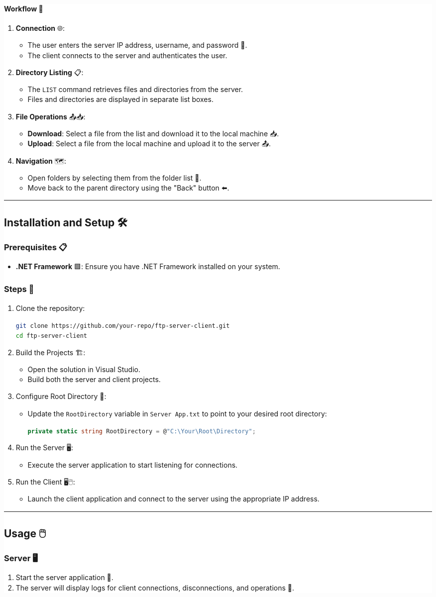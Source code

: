 #### Workflow 🔄
1. **Connection** 🌐:
   - The user enters the server IP address, username, and password 🔑.
   - The client connects to the server and authenticates the user.

2. **Directory Listing** 📋:
   - The `LIST` command retrieves files and directories from the server.
   - Files and directories are displayed in separate list boxes.

3. **File Operations** 📤📥:
   - **Download**: Select a file from the list and download it to the local machine 📥.
   - **Upload**: Select a file from the local machine and upload it to the server 📤.

4. **Navigation** 🗺️:
   - Open folders by selecting them from the folder list 📂.
   - Move back to the parent directory using the "Back" button ⬅️.

---

## Installation and Setup 🛠️

### Prerequisites 📋
- **.NET Framework** 🟩: Ensure you have .NET Framework installed on your system.

### Steps 🚀
1. Clone the repository:
   ```bash
   git clone https://github.com/your-repo/ftp-server-client.git
   cd ftp-server-client
   ```

2. Build the Projects 🏗️:
   - Open the solution in Visual Studio.
   - Build both the server and client projects.

3. Configure Root Directory 📂:
   - Update the `RootDirectory` variable in `Server App.txt` to point to your desired root directory:
     ```csharp
     private static string RootDirectory = @"C:\Your\Root\Directory";
     ```

4. Run the Server 🖥️:
   - Execute the server application to start listening for connections.

5. Run the Client 🖥️🖱️:
   - Launch the client application and connect to the server using the appropriate IP address.

---

## Usage 🖱️

### Server 🖥️
1. Start the server application 🚀.
2. The server will display logs for client connections, disconnections, and operations 📝.
